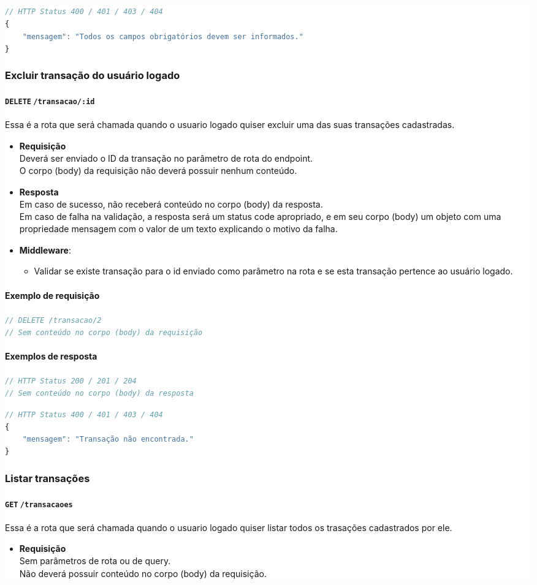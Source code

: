 ```javascript
// HTTP Status 400 / 401 / 403 / 404
{
    "mensagem": "Todos os campos obrigatórios devem ser informados."
}
```

### **Excluir transação do usuário logado**

#### `DELETE` `/transacao/:id`

Essa é a rota que será chamada quando o usuario logado quiser excluir uma das suas transações cadastradas.  

- **Requisição**  
  Deverá ser enviado o ID da transação no parâmetro de rota do endpoint.  
  O corpo (body) da requisição não deverá possuir nenhum conteúdo.

- **Resposta**  
  Em caso de sucesso, não receberá conteúdo no corpo (body) da resposta.  
  Em caso de falha na validação, a resposta será um status code apropriado, e em seu corpo (body) um objeto com uma propriedade mensagem com o valor de um texto explicando o motivo da falha.

- **Middleware**:
  - Validar se existe transação para o id enviado como parâmetro na rota e se esta transação pertence ao usuário logado.
  

#### **Exemplo de requisição**

```javascript
// DELETE /transacao/2
// Sem conteúdo no corpo (body) da requisição
```

#### **Exemplos de resposta**

```javascript
// HTTP Status 200 / 201 / 204
// Sem conteúdo no corpo (body) da resposta
```

```javascript
// HTTP Status 400 / 401 / 403 / 404
{
    "mensagem": "Transação não encontrada."
}
```

### **Listar transações**

#### `GET` `/transacaoes`

Essa é a rota que será chamada quando o usuario logado quiser listar todos os trasações cadastrados por ele.

- **Requisição**  
  Sem parâmetros de rota ou de query.  
  Não deverá possuir conteúdo no corpo (body) da requisição.
